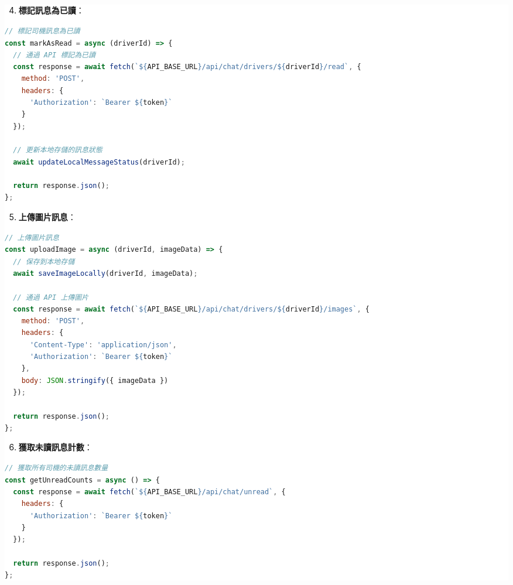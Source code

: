 ```javascript
```

4. **標記訊息為已讀**：
```javascript
// 標記司機訊息為已讀
const markAsRead = async (driverId) => {
  // 通過 API 標記為已讀
  const response = await fetch(`${API_BASE_URL}/api/chat/drivers/${driverId}/read`, {
    method: 'POST',
    headers: {
      'Authorization': `Bearer ${token}`
    }
  });
  
  // 更新本地存儲的訊息狀態
  await updateLocalMessageStatus(driverId);
  
  return response.json();
};
```

5. **上傳圖片訊息**：
```javascript
// 上傳圖片訊息
const uploadImage = async (driverId, imageData) => {
  // 保存到本地存儲
  await saveImageLocally(driverId, imageData);
  
  // 通過 API 上傳圖片
  const response = await fetch(`${API_BASE_URL}/api/chat/drivers/${driverId}/images`, {
    method: 'POST',
    headers: {
      'Content-Type': 'application/json',
      'Authorization': `Bearer ${token}`
    },
    body: JSON.stringify({ imageData })
  });
  
  return response.json();
};
```

6. **獲取未讀訊息計數**：
```javascript
// 獲取所有司機的未讀訊息數量
const getUnreadCounts = async () => {
  const response = await fetch(`${API_BASE_URL}/api/chat/unread`, {
    headers: {
      'Authorization': `Bearer ${token}`
    }
  });
  
  return response.json();
};
```
